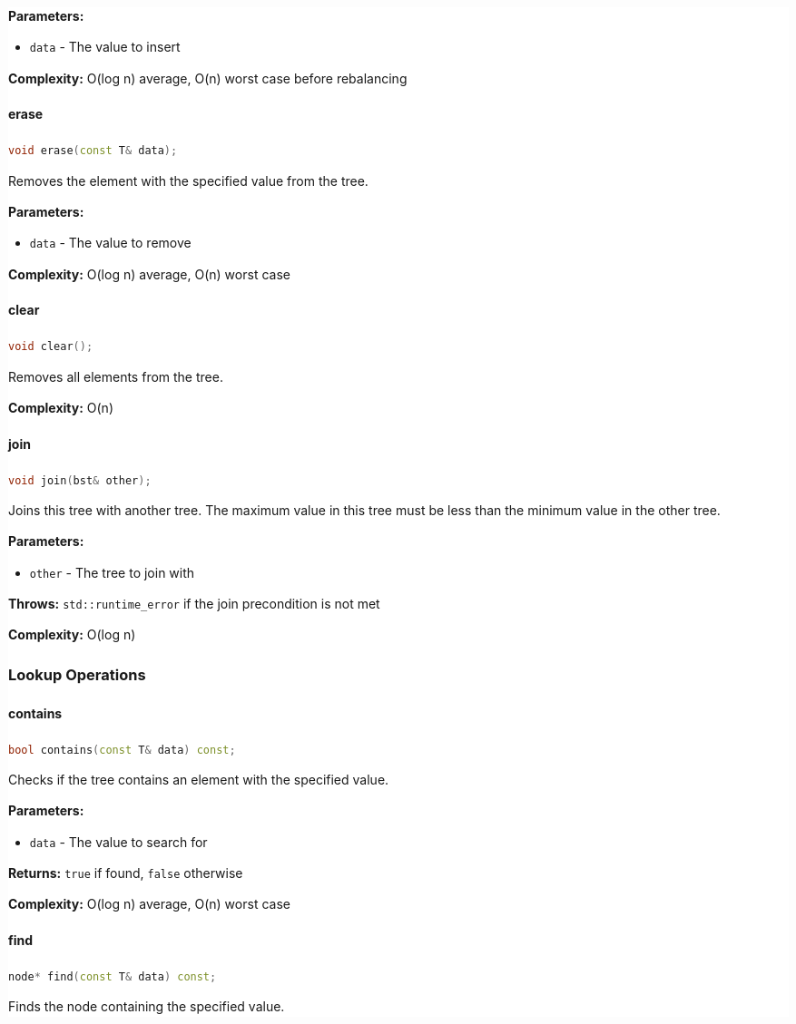 **Parameters:**
- `data` - The value to insert

**Complexity:** O(log n) average, O(n) worst case before rebalancing

#### erase
```cpp
void erase(const T& data);
```
Removes the element with the specified value from the tree.

**Parameters:**
- `data` - The value to remove

**Complexity:** O(log n) average, O(n) worst case

#### clear
```cpp
void clear();
```
Removes all elements from the tree.

**Complexity:** O(n)

#### join
```cpp
void join(bst& other);
```
Joins this tree with another tree. The maximum value in this tree must be less than the minimum value in the other tree.

**Parameters:**
- `other` - The tree to join with

**Throws:** `std::runtime_error` if the join precondition is not met

**Complexity:** O(log n)

### Lookup Operations

#### contains
```cpp
bool contains(const T& data) const;
```
Checks if the tree contains an element with the specified value.

**Parameters:**
- `data` - The value to search for

**Returns:** `true` if found, `false` otherwise

**Complexity:** O(log n) average, O(n) worst case

#### find
```cpp
node* find(const T& data) const;
```
Finds the node containing the specified value.
